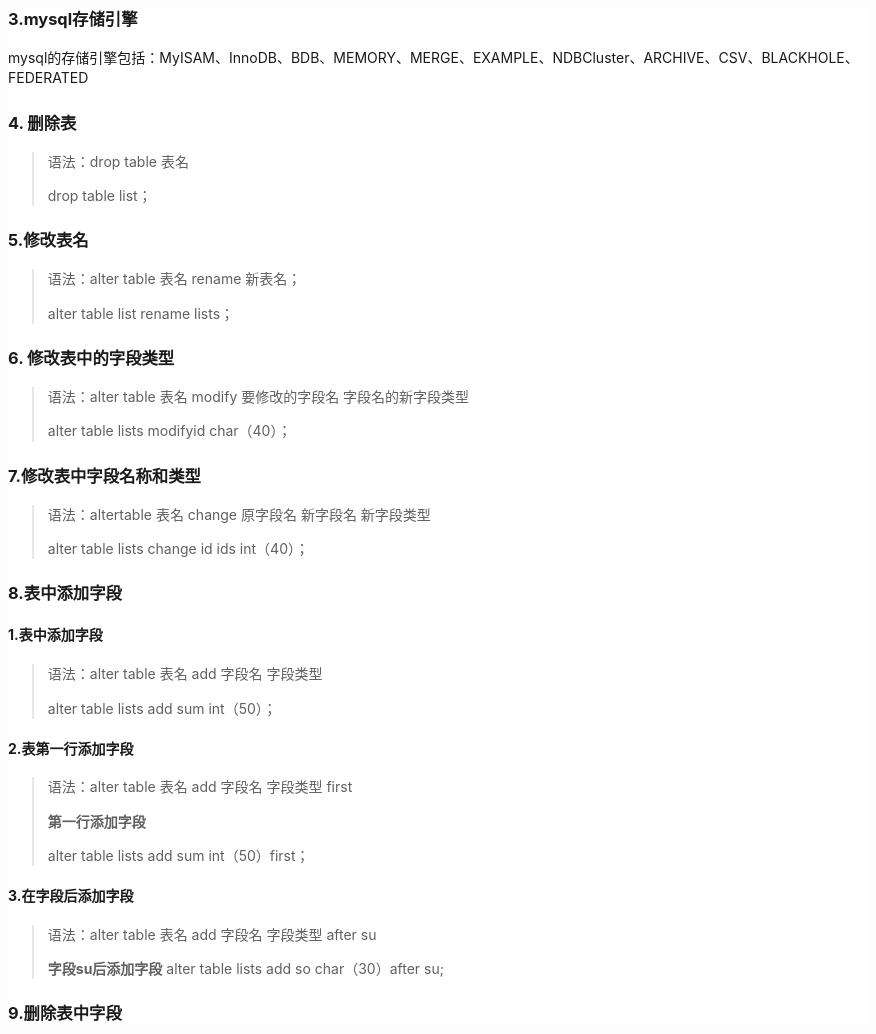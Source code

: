 ### 3.mysql存储引擎

mysql的存储引擎包括：MyISAM、InnoDB、BDB、MEMORY、MERGE、EXAMPLE、NDBCluster、ARCHIVE、CSV、BLACKHOLE、FEDERATED

### 4. 删除表

> 语法：drop table 表名
>
> drop table list；

### 5.修改表名

> 语法：alter table 表名 rename 新表名；
>
> alter table list rename lists；

### 6. 修改表中的字段类型

> 语法：alter table 表名 modify 要修改的字段名 字段名的新字段类型
>
> alter table lists modifyid char（40）；

### 7.修改表中字段名称和类型

> 语法：altertable 表名 change 原字段名 新字段名 新字段类型
>
> alter table lists change id ids int（40）；

### 8.表中添加字段

#### 1.表中添加字段

> 语法：alter table 表名 add 字段名 字段类型
>
> alter table lists add sum int（50）；

#### 2.表第一行添加字段

> 语法：alter table 表名 add 字段名 字段类型 first
>
> **第一行添加字段**
>
> alter table lists add sum int（50）first；

#### 3.在字段后添加字段

> 语法：alter table 表名 add 字段名 字段类型 after su
>
> **字段su后添加字段**
> alter table lists add so char（30）after su;

### 9.删除表中字段
